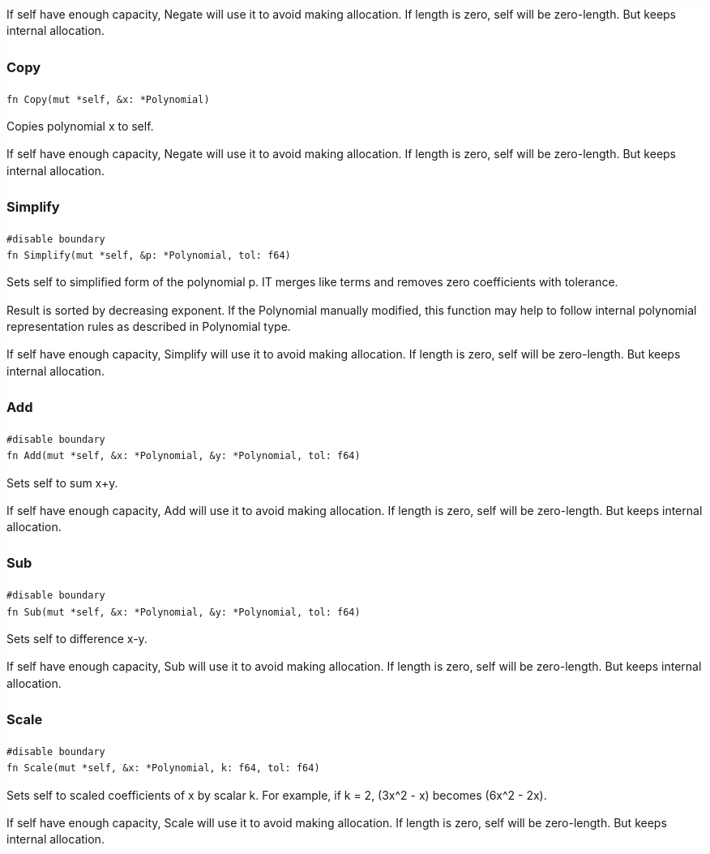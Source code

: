 If self have enough capacity, Negate will use it to avoid making allocation\. If length is zero, self will be zero\-length\. But keeps internal allocation\.

### Copy
```jule
fn Copy(mut *self, &x: *Polynomial)
```
Copies polynomial x to self\.

If self have enough capacity, Negate will use it to avoid making allocation\. If length is zero, self will be zero\-length\. But keeps internal allocation\.

### Simplify
```jule
#disable boundary
fn Simplify(mut *self, &p: *Polynomial, tol: f64)
```
Sets self to simplified form of the polynomial p\. IT merges like terms and removes zero coefficients with tolerance\.

Result is sorted by decreasing exponent\. If the Polynomial manually modified, this function may help to follow internal polynomial representation rules as described in Polynomial type\.

If self have enough capacity, Simplify will use it to avoid making allocation\. If length is zero, self will be zero\-length\. But keeps internal allocation\.

### Add
```jule
#disable boundary
fn Add(mut *self, &x: *Polynomial, &y: *Polynomial, tol: f64)
```
Sets self to sum x\+y\.

If self have enough capacity, Add will use it to avoid making allocation\. If length is zero, self will be zero\-length\. But keeps internal allocation\.

### Sub
```jule
#disable boundary
fn Sub(mut *self, &x: *Polynomial, &y: *Polynomial, tol: f64)
```
Sets self to difference x\-y\.

If self have enough capacity, Sub will use it to avoid making allocation\. If length is zero, self will be zero\-length\. But keeps internal allocation\.

### Scale
```jule
#disable boundary
fn Scale(mut *self, &x: *Polynomial, k: f64, tol: f64)
```
Sets self to scaled coefficients of x by scalar k\. For example, if k = 2, \(3x^2 \- x\) becomes \(6x^2 \- 2x\)\.

If self have enough capacity, Scale will use it to avoid making allocation\. If length is zero, self will be zero\-length\. But keeps internal allocation\.
